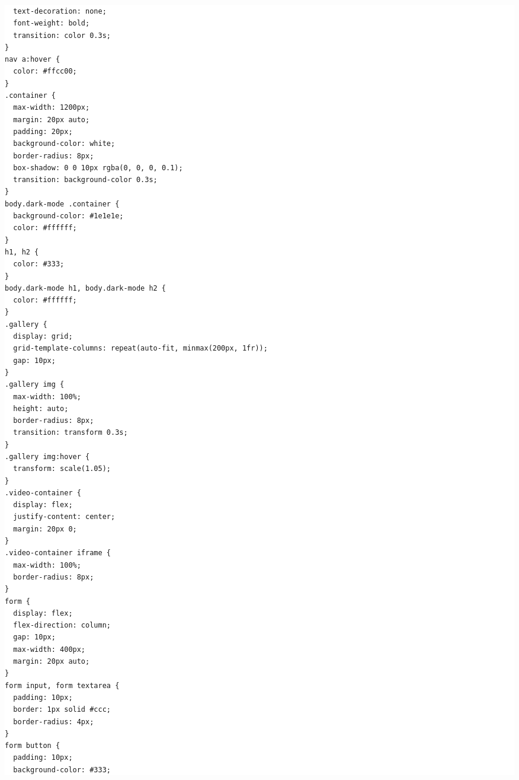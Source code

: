       text-decoration: none;
      font-weight: bold;
      transition: color 0.3s;
    }
    nav a:hover {
      color: #ffcc00;
    }
    .container {
      max-width: 1200px;
      margin: 20px auto;
      padding: 20px;
      background-color: white;
      border-radius: 8px;
      box-shadow: 0 0 10px rgba(0, 0, 0, 0.1);
      transition: background-color 0.3s;
    }
    body.dark-mode .container {
      background-color: #1e1e1e;
      color: #ffffff;
    }
    h1, h2 {
      color: #333;
    }
    body.dark-mode h1, body.dark-mode h2 {
      color: #ffffff;
    }
    .gallery {
      display: grid;
      grid-template-columns: repeat(auto-fit, minmax(200px, 1fr));
      gap: 10px;
    }
    .gallery img {
      max-width: 100%;
      height: auto;
      border-radius: 8px;
      transition: transform 0.3s;
    }
    .gallery img:hover {
      transform: scale(1.05);
    }
    .video-container {
      display: flex;
      justify-content: center;
      margin: 20px 0;
    }
    .video-container iframe {
      max-width: 100%;
      border-radius: 8px;
    }
    form {
      display: flex;
      flex-direction: column;
      gap: 10px;
      max-width: 400px;
      margin: 20px auto;
    }
    form input, form textarea {
      padding: 10px;
      border: 1px solid #ccc;
      border-radius: 4px;
    }
    form button {
      padding: 10px;
      background-color: #333;